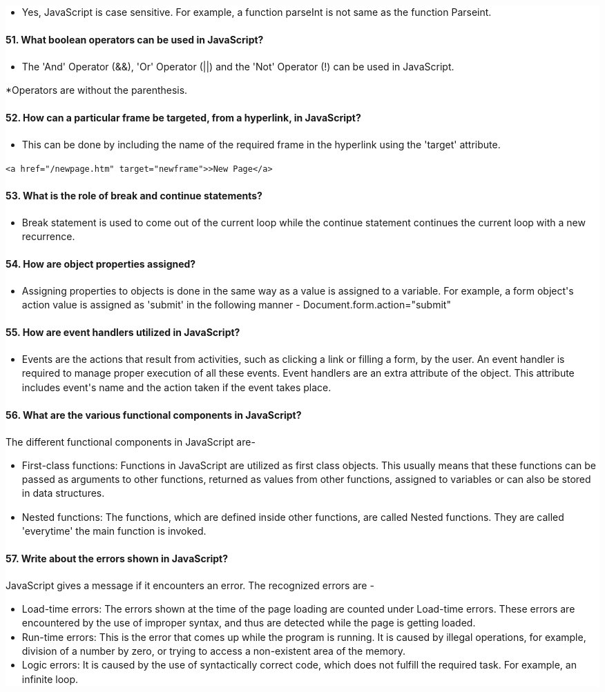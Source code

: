* Yes, JavaScript is case sensitive. For example, a function parseInt is not same as the function Parseint.

#### 51. What boolean operators can be used in JavaScript?

* The 'And' Operator (&&), 'Or' Operator (||) and the 'Not' Operator (!) can be used in JavaScript.

*Operators are without the parenthesis.

#### 52. How can a particular frame be targeted, from a hyperlink, in JavaScript?

* This can be done by including the name of the required frame in the hyperlink using the 'target' attribute.

```
<a href="/newpage.htm" target="newframe">>New Page</a>
```

#### 53. What is the role of break and continue statements?

* Break statement is used to come out of the current loop while the continue statement continues the current loop with a new recurrence.

#### 54. How are object properties assigned?

* Assigning properties to objects is done in the same way as a value is assigned to a variable. For example, a form object's action value is assigned as 'submit' in the following manner - Document.form.action="submit"

#### 55. How are event handlers utilized in JavaScript?

* Events are the actions that result from activities, such as clicking a link or filling a form, by the user. An event handler is required to manage proper execution of all these events. Event handlers are an extra attribute of the object. This attribute includes event's name and the action taken if the event takes place.

#### 56. What are the various functional components in JavaScript?

The different functional components in JavaScript are-

* First-class functions: Functions in JavaScript are utilized as first class objects. This usually means that these functions can be passed as arguments to other functions, returned as values from other functions, assigned to variables or can also be stored in data structures.

* Nested functions: The functions, which are defined inside other functions, are called Nested functions. They are called 'everytime' the main function is invoked.

#### 57. Write about the errors shown in JavaScript?

JavaScript gives a message if it encounters an error. The recognized errors are -

* Load-time errors: The errors shown at the time of the page loading are counted under Load-time errors. These errors are encountered by the use of improper syntax, and thus are detected while the page is getting loaded.
* Run-time errors: This is the error that comes up while the program is running. It is caused by illegal operations, for example, division of a number by zero, or trying to access a non-existent area of the memory.
* Logic errors: It is caused by the use of syntactically correct code, which does not fulfill the required task. For example, an infinite loop.
